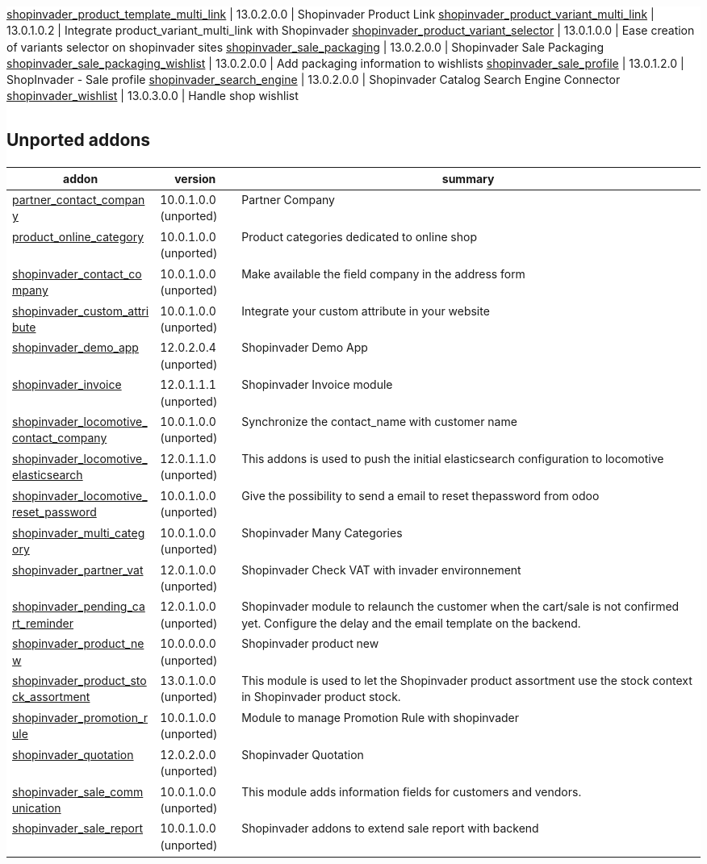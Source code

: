 [shopinvader_product_template_multi_link](shopinvader_product_template_multi_link/) | 13.0.2.0.0 | Shopinvader Product Link
[shopinvader_product_variant_multi_link](shopinvader_product_variant_multi_link/) | 13.0.1.0.2 | Integrate product_variant_multi_link with Shopinvader
[shopinvader_product_variant_selector](shopinvader_product_variant_selector/) | 13.0.1.0.0 | Ease creation of variants selector on shopinvader sites
[shopinvader_sale_packaging](shopinvader_sale_packaging/) | 13.0.2.0.0 | Shopinvader Sale Packaging
[shopinvader_sale_packaging_wishlist](shopinvader_sale_packaging_wishlist/) | 13.0.2.0.0 | Add packaging information to wishlists
[shopinvader_sale_profile](shopinvader_sale_profile/) | 13.0.1.2.0 | ShopInvader - Sale profile
[shopinvader_search_engine](shopinvader_search_engine/) | 13.0.2.0.0 | Shopinvader Catalog Search Engine Connector
[shopinvader_wishlist](shopinvader_wishlist/) | 13.0.3.0.0 | Handle shop wishlist


Unported addons
---------------
addon | version | summary
--- | --- | ---
[partner_contact_company](partner_contact_company/) | 10.0.1.0.0 (unported) | Partner Company
[product_online_category](product_online_category/) | 10.0.1.0.0 (unported) | Product categories dedicated to online shop
[shopinvader_contact_company](shopinvader_contact_company/) | 10.0.1.0.0 (unported) | Make available the field company in the address form
[shopinvader_custom_attribute](shopinvader_custom_attribute/) | 10.0.1.0.0 (unported) | Integrate your custom attribute in your website
[shopinvader_demo_app](shopinvader_demo_app/) | 12.0.2.0.4 (unported) | Shopinvader Demo App
[shopinvader_invoice](shopinvader_invoice/) | 12.0.1.1.1 (unported) | Shopinvader Invoice module
[shopinvader_locomotive_contact_company](shopinvader_locomotive_contact_company/) | 10.0.1.0.0 (unported) | Synchronize the contact_name with customer name
[shopinvader_locomotive_elasticsearch](shopinvader_locomotive_elasticsearch/) | 12.0.1.1.0 (unported) | This addons is used to push the initial elasticsearch configuration to locomotive
[shopinvader_locomotive_reset_password](shopinvader_locomotive_reset_password/) | 10.0.1.0.0 (unported) | Give the possibility to send a email to reset thepassword from odoo
[shopinvader_multi_category](shopinvader_multi_category/) | 10.0.1.0.0 (unported) | Shopinvader Many Categories
[shopinvader_partner_vat](shopinvader_partner_vat/) | 12.0.1.0.0 (unported) | Shopinvader Check VAT with invader environnement
[shopinvader_pending_cart_reminder](shopinvader_pending_cart_reminder/) | 12.0.1.0.0 (unported) | Shopinvader module to relaunch the customer when the cart/sale is not confirmed yet. Configure the delay and the email template on the backend.
[shopinvader_product_new](shopinvader_product_new/) | 10.0.0.0.0 (unported) | Shopinvader product new
[shopinvader_product_stock_assortment](shopinvader_product_stock_assortment/) | 13.0.1.0.0 (unported) | This module is used to let the Shopinvader product assortment use the stock context in Shopinvader product stock.
[shopinvader_promotion_rule](shopinvader_promotion_rule/) | 10.0.1.0.0 (unported) | Module to manage Promotion Rule with shopinvader
[shopinvader_quotation](shopinvader_quotation/) | 12.0.2.0.0 (unported) | Shopinvader Quotation
[shopinvader_sale_communication](shopinvader_sale_communication/) | 10.0.1.0.0 (unported) | This module adds information fields for customers and vendors.
[shopinvader_sale_report](shopinvader_sale_report/) | 10.0.1.0.0 (unported) | Shopinvader addons to extend sale report with backend

[//]: # (end addons)


[//]: # (addons)